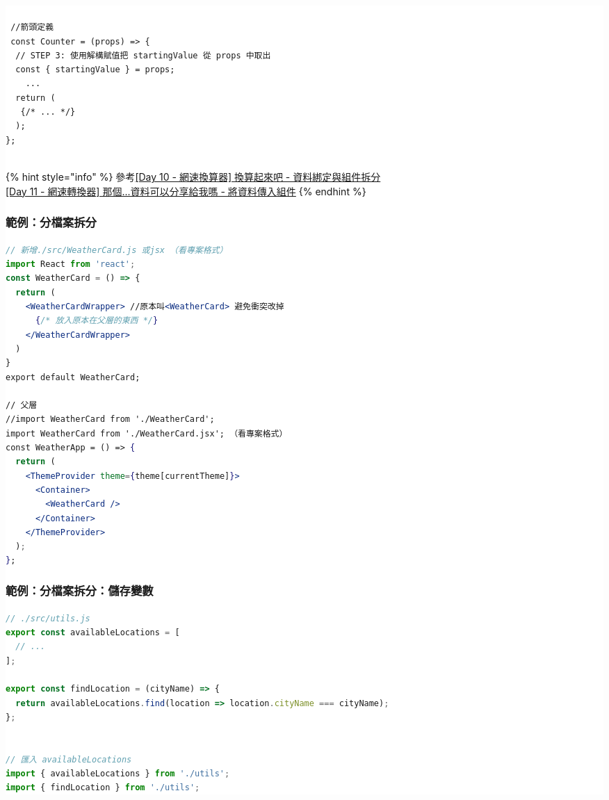 ```diff
 
 //箭頭定義
 const Counter = (props) => {
  // STEP 3: 使用解構賦值把 startingValue 從 props 中取出
  const { startingValue } = props;
    ...
  return (
   {/* ... */}
  );
};
 
```

{% hint style="info" %}
參考[\[Day 10 - 網速換算器\] 換算起來吧 - 資料綁定與組件拆分](https://ithelp.ithome.com.tw/articles/10221113) \
[\[Day 11 - 網速轉換器\] 那個...資料可以分享給我嗎 - 將資料傳入組件](https://ithelp.ithome.com.tw/articles/10221577)
{% endhint %}

### 範例：分檔案拆分 <a href="#e7-b6-b2-e8-b7-af-e5-8f-83-e8-80-83-e7-af-84-e4-be-8b" id="e7-b6-b2-e8-b7-af-e5-8f-83-e8-80-83-e7-af-84-e4-be-8b"></a>

```jsx
// 新增./src/WeatherCard.js 或jsx （看專案格式）
import React from 'react';
const WeatherCard = () => {
  return (
    <WeatherCardWrapper> //原本叫<WeatherCard> 避免衝突改掉
      {/* 放入原本在父層的東西 */}
    </WeatherCardWrapper>
  )
}
export default WeatherCard;

// 父層
//import WeatherCard from './WeatherCard';
import WeatherCard from './WeatherCard.jsx'; （看專案格式）
const WeatherApp = () => {
  return (
    <ThemeProvider theme={theme[currentTheme]}>
      <Container>
        <WeatherCard />
      </Container>
    </ThemeProvider>
  );
};
```

### 範例：分檔案拆分：儲存變數

```javascript
// ./src/utils.js
export const availableLocations = [
  // ...
];

export const findLocation = (cityName) => {
  return availableLocations.find(location => location.cityName === cityName);
};


// 匯入 availableLocations
import { availableLocations } from './utils';
import { findLocation } from './utils';
```